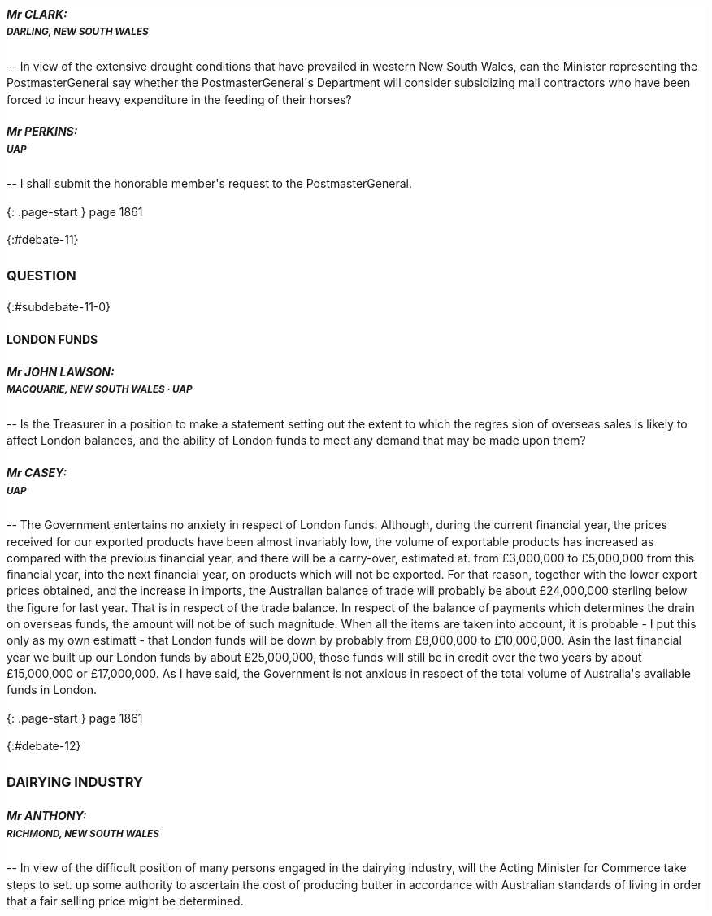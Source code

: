 ##### Mr CLARK:<br><small class="text-muted">DARLING, NEW SOUTH WALES</small>

-- In view of the extensive drought conditions that have prevailed in western New South Wales, can the Minister representing the PostmasterGeneral say whether the PostmasterGeneral's Department will consider subsidizing mail contractors who have been forced to incur heavy expenditure in the feeding of their horses? 

##### Mr PERKINS:<br><small class="text-muted">UAP</small>

-- I shall submit the honorable member's request to the PostmasterGeneral. 

{: .page-start }
page 1861

{:#debate-11}
### QUESTION

{:#subdebate-11-0}
#### LONDON FUNDS

##### Mr JOHN LAWSON:<br><small class="text-muted">MACQUARIE, NEW SOUTH WALES &middot; UAP</small>

-- Is the Treasurer in a position to make a statement setting out the extent to which the regres sion of overseas sales is likely to affect London balances, and the ability of London funds to meet any demand that may be made upon them? 

##### Mr CASEY:<br><small class="text-muted">UAP</small>

-- The Government entertains no anxiety in respect of London funds. Although, during the current financial year, the prices received for our exported products have been almost invariably low, the volume of exportable products has increased as compared with the previous financial year, and there will be a carry-over, estimated at. from £3,000,000 to £5,000,000 from this financial year, into the next financial year, on products which will not be exported. For that reason, together with the lower export prices obtained, and the increase in imports, the Australian balance of trade will probably be about £24,000,000 sterling below the figure for last year. That is in respect of the trade balance. In respect of the balance of payments which determines the drain on overseas funds, the amount will not be of such magnitude. When all the items are taken into account, it is probable - I put this only as my own estimatt - that London funds will be down by probably from £8,000,000 to £10,000,000. Asin the last financial year we built up our London funds by about £25,000,000, those funds will still be in credit over the two years by about £15,000,000 or £17,000,000. As I have said, the Government is not anxious in respect of the total volume of Australia's available funds in London. 

{: .page-start }
page 1861

{:#debate-12}
### DAIRYING INDUSTRY

##### Mr ANTHONY:<br><small class="text-muted">RICHMOND, NEW SOUTH WALES</small>

-- In view of the difficult position of many persons engaged in the dairying industry, will the Acting Minister for Commerce take steps to set. up some authority to ascertain the cost of producing butter in accordance with Australian standards of living in order that a fair selling price might be determined. 
